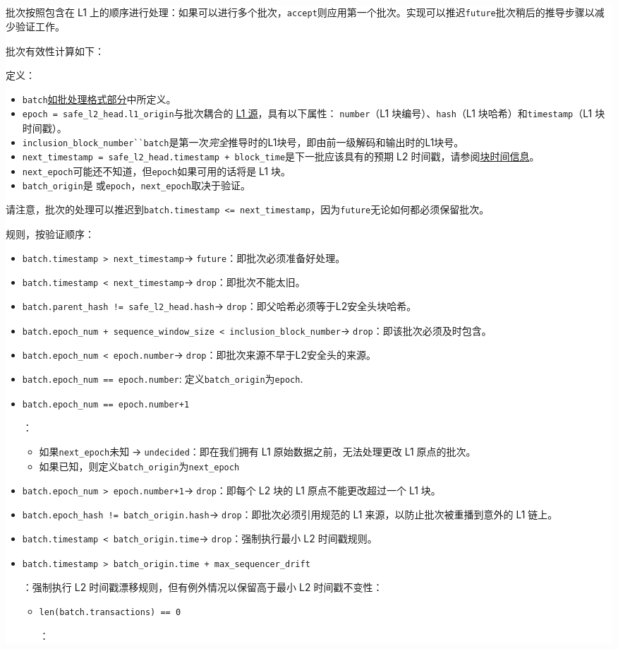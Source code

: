 批次按照包含在 L1 上的顺序进行处理：如果可以进行多个批次，`accept`则应用第一个批次。实现可以推迟`future`批次稍后的推导步骤以减少验证工作。

批次有效性计算如下：

定义：

- `batch`[如批处理格式部分](https://github.com/ethereum-optimism/optimism/blob/develop/specs/derivation.md#batch-format)中所定义。
- `epoch = safe_l2_head.l1_origin`与批次耦合的 [L1 源](https://github.com/ethereum-optimism/optimism/blob/develop/specs/glossary.md#l1-origin)，具有以下属性： `number`（L1 块编号）、`hash`（L1 块哈希）和`timestamp`（L1 块时间戳）。
- `inclusion_block_number``batch`是第一次*完全*推导时的L1块号，即由前一级解码和输出时的L1块号。
- `next_timestamp = safe_l2_head.timestamp + block_time`是下一批应该具有的预期 L2 时间戳，请参阅[块时间信息](https://github.com/ethereum-optimism/optimism/blob/develop/specs/glossary.md#block-time)。
- `next_epoch`可能还不知道，但`epoch`如果可用的话将是 L1 块。
- `batch_origin`是 或`epoch`，`next_epoch`取决于验证。

请注意，批次的处理可以推迟到`batch.timestamp <= next_timestamp`，因为`future`无论如何都必须保留批次。

规则，按验证顺序：

- `batch.timestamp > next_timestamp`-> `future`：即批次必须准备好处理。

- `batch.timestamp < next_timestamp`-> `drop`：即批次不能太旧。

- `batch.parent_hash != safe_l2_head.hash`-> `drop`：即父哈希必须等于L2安全头块哈希。

- `batch.epoch_num + sequence_window_size < inclusion_block_number`-> `drop`：即该批次必须及时包含。

- `batch.epoch_num < epoch.number`-> `drop`：即批次来源不早于L2安全头的来源。

- `batch.epoch_num == epoch.number`: 定义`batch_origin`为`epoch`.

- ```
  batch.epoch_num == epoch.number+1
  ```

  ：

  - 如果`next_epoch`未知 -> `undecided`：即在我们拥有 L1 原始数据之前，无法处理更改 L1 原点的批次。
  - 如果已知，则定义`batch_origin`为`next_epoch`

- `batch.epoch_num > epoch.number+1`-> `drop`：即每个 L2 块的 L1 原点不能更改超过一个 L1 块。

- `batch.epoch_hash != batch_origin.hash`-> `drop`：即批次必须引用规范的 L1 来源，以防止批次被重播到意外的 L1 链上。

- `batch.timestamp < batch_origin.time`-> `drop`：强制执行最小 L2 时间戳规则。

- ```
  batch.timestamp > batch_origin.time + max_sequencer_drift
  ```

  ：强制执行 L2 时间戳漂移规则，但有例外情况以保留高于最小 L2 时间戳不变性：

  - ```
    len(batch.transactions) == 0
    ```

    ：

